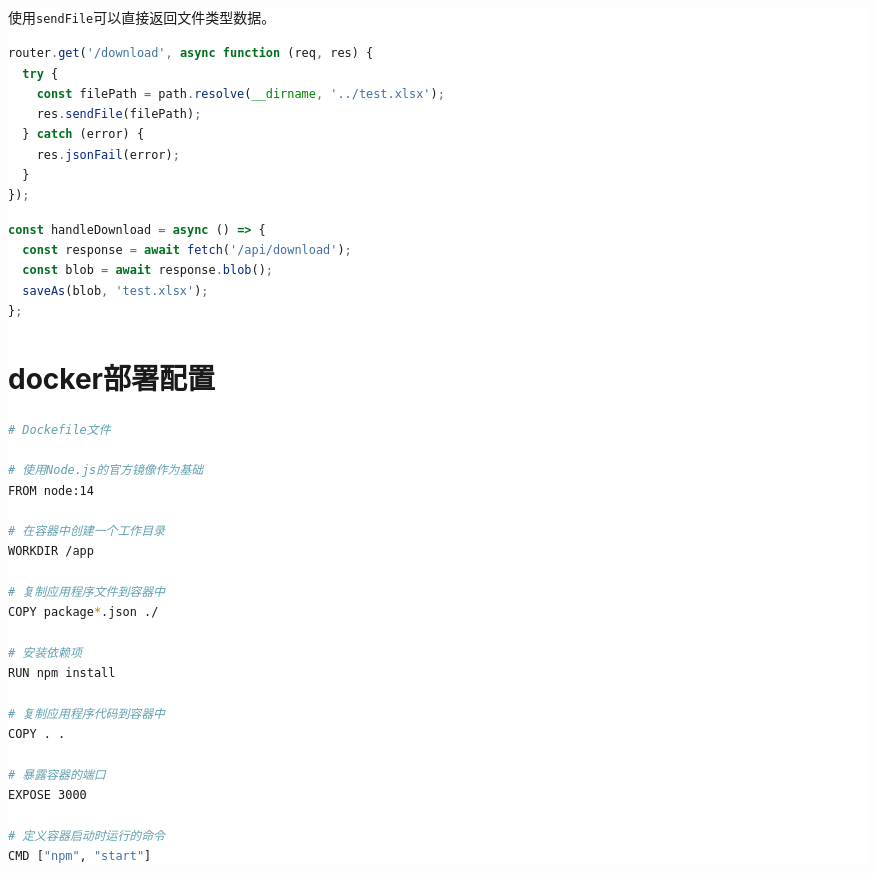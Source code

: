 使用`sendFile`可以直接返回文件类型数据。
```js
router.get('/download', async function (req, res) {
  try {
    const filePath = path.resolve(__dirname, '../test.xlsx');
    res.sendFile(filePath);
  } catch (error) {
    res.jsonFail(error);
  }
});
```
```js
const handleDownload = async () => {
  const response = await fetch('/api/download');
  const blob = await response.blob();
  saveAs(blob, 'test.xlsx');
};
```
# docker部署配置
```bash
# Dockefile文件

# 使用Node.js的官方镜像作为基础 
FROM node:14 

# 在容器中创建一个工作目录 
WORKDIR /app 

# 复制应用程序文件到容器中 
COPY package*.json ./ 

# 安装依赖项 
RUN npm install 

# 复制应用程序代码到容器中 
COPY . . 

# 暴露容器的端口 
EXPOSE 3000 

# 定义容器启动时运行的命令 
CMD ["npm", "start"]
```